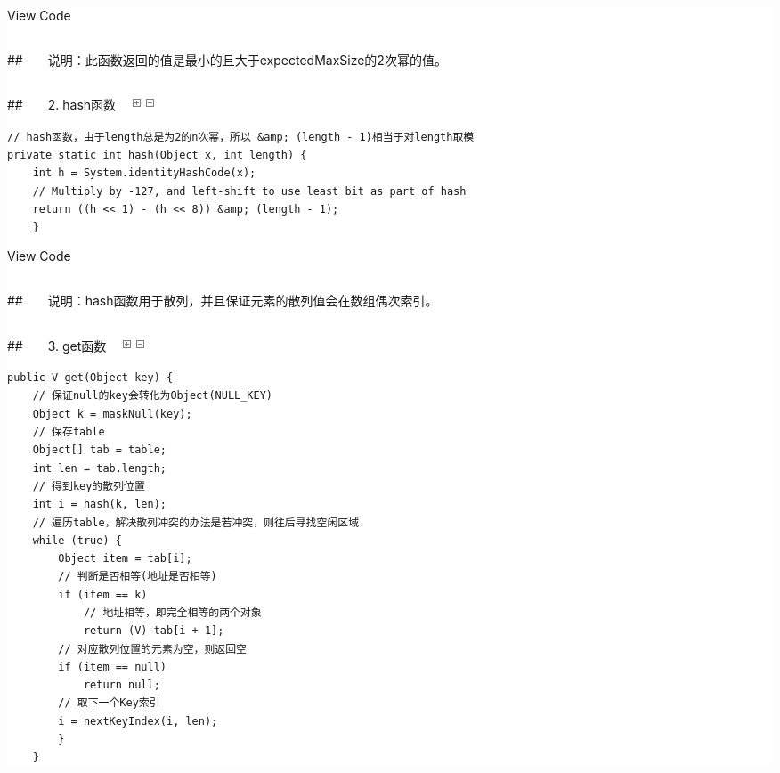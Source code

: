 View Code


##
##　　说明：此函数返回的值是最小的且大于expectedMaxSize的2次幂的值。


##
##　　2. hash函数　
 ![Alt text](../md/img/ContractedBlock.gif) ![Alt text](../md/img/ExpandedBlockStart.gif)

	// hash函数，由于length总是为2的n次幂，所以 &amp; (length - 1)相当于对length取模
    private static int hash(Object x, int length) {
        int h = System.identityHashCode(x);
        // Multiply by -127, and left-shift to use least bit as part of hash
        return ((h << 1) - (h << 8)) &amp; (length - 1);
    	}

View Code


##
##　　说明：hash函数用于散列，并且保证元素的散列值会在数组偶次索引。


##
##　　3. get函数　
 ![Alt text](../md/img/ContractedBlock.gif) ![Alt text](../md/img/ExpandedBlockStart.gif)

	public V get(Object key) {
        // 保证null的key会转化为Object(NULL_KEY)
        Object k = maskNull(key);
        // 保存table
        Object[] tab = table;
        int len = tab.length;
        // 得到key的散列位置
        int i = hash(k, len);
        // 遍历table，解决散列冲突的办法是若冲突，则往后寻找空闲区域
        while (true) {
            Object item = tab[i];
            // 判断是否相等(地址是否相等)
            if (item == k)
                // 地址相等，即完全相等的两个对象
                return (V) tab[i + 1];
            // 对应散列位置的元素为空，则返回空
            if (item == null)
                return null;
            // 取下一个Key索引
            i = nextKeyIndex(i, len);
        	}
    	}
